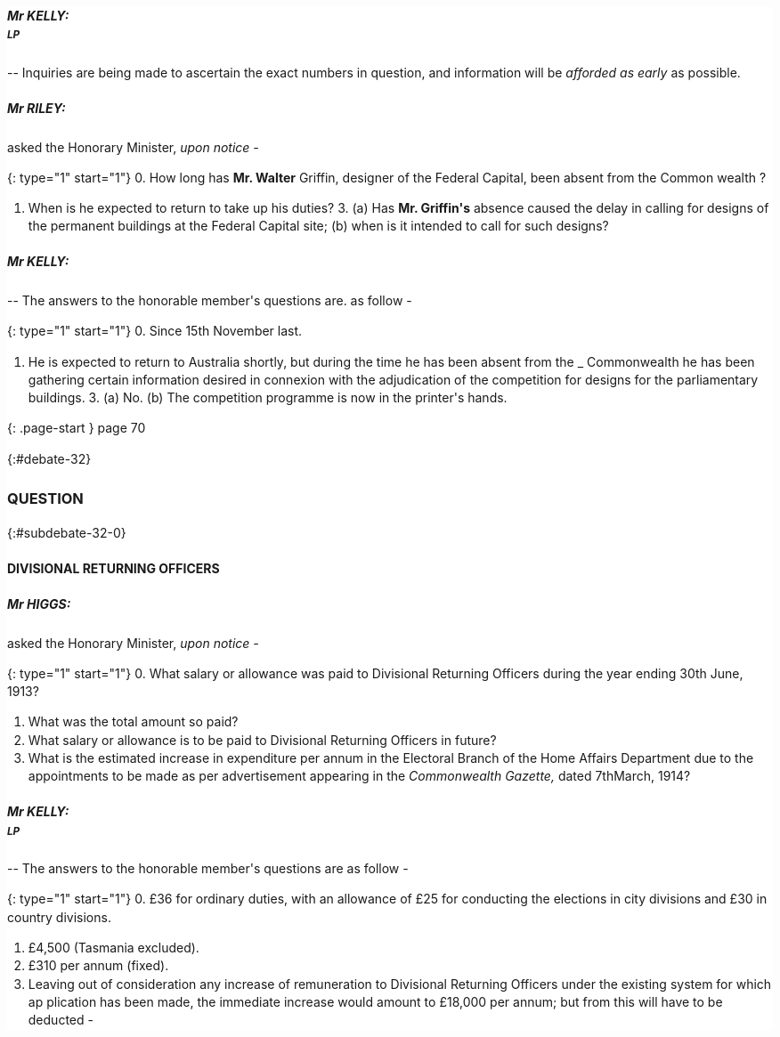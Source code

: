 ##### Mr KELLY:<br><small class="text-muted">LP</small>

-- Inquiries are being made to ascertain the exact numbers in question, and information will be  *afforded as early*  as possible. 

##### Mr RILEY:

asked the Honorary Minister,  *upon notice -* 

{: type="1" start="1"}
0. How long has  **Mr. Walter**  Griffin, designer of the Federal Capital, been absent from the Common wealth ? 
1. When is he expected to return to take up his duties? 3. (a) Has  **Mr. Griffin's**  absence caused the delay in calling for designs of the permanent buildings at the Federal Capital site; (b) when is it intended to call for such designs? 

##### Mr KELLY:

-- The answers to the honorable member's questions are. as follow - 

{: type="1" start="1"}
0. Since 15th November last. 
1. He is expected to return to Australia shortly, but during the time he has been absent from the _ Commonwealth he has been gathering certain information desired in connexion with the adjudication of the competition for designs for the parliamentary buildings. 3. (a) No. (b) The competition programme is now in the printer's hands. 

{: .page-start }
page 70

{:#debate-32}
### QUESTION

{:#subdebate-32-0}
#### DIVISIONAL RETURNING OFFICERS

##### Mr HIGGS:

asked the Honorary Minister,  *upon notice -* 

{: type="1" start="1"}
0. What salary or allowance was paid to Divisional Returning Officers during the year ending 30th June, 1913? 
1. What was the total amount so paid? 
2. What salary or allowance is to be paid to Divisional Returning Officers in future? 
3. What is the estimated increase in expenditure per annum in the Electoral Branch of the Home Affairs Department due to the appointments to be made as per advertisement appearing in the  *Commonwealth Gazette,*  dated 7thMarch, 1914? 

##### Mr KELLY:<br><small class="text-muted">LP</small>

-- The answers to the honorable member's questions are as follow - 

{: type="1" start="1"}
0. £36 for ordinary duties, with an allowance of £25 for conducting the elections in city divisions and £30 in country divisions. 
1. £4,500 (Tasmania excluded). 
2. £310 per annum (fixed). 
3. Leaving out of consideration any increase of remuneration to Divisional Returning Officers under the existing system for which ap plication has been made, the immediate increase would amount to £18,000 per annum; but from this will have to be deducted - 
